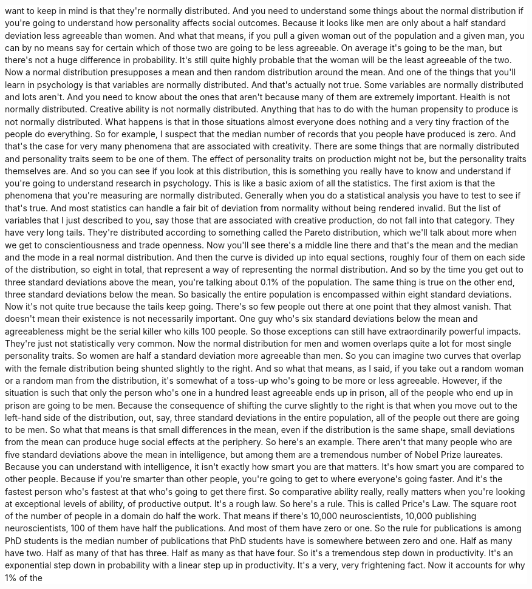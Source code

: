 want to keep in mind is that they're normally distributed. And you need to understand some things about the normal distribution if you're going to understand how personality affects social outcomes. Because it looks like men are only about a half standard deviation less agreeable than women. And what that means, if you pull a given woman out of the population and a given man, you can by no means say for certain which of those two are going to be less agreeable. On average it's going to be the man, but there's not a huge difference in probability. It's still quite highly probable that the woman will be the least agreeable of the two. Now a normal distribution presupposes a mean and then random distribution around the mean. And one of the things that you'll learn in psychology is that variables are normally distributed. And that's actually not true. Some variables are normally distributed and lots aren't. And you need to know about the ones that aren't because many of them are extremely important. Health is not normally distributed. Creative ability is not normally distributed. Anything that has to do with the human propensity to produce is not normally distributed. What happens is that in those situations almost everyone does nothing and a very tiny fraction of the people do everything. So for example, I suspect that the median number of records that you people have produced is zero. And that's the case for very many phenomena that are associated with creativity. There are some things that are normally distributed and personality traits seem to be one of them. The effect of personality traits on production might not be, but the personality traits themselves are. And so you can see if you look at this distribution, this is something you really have to know and understand if you're going to understand research in psychology. This is like a basic axiom of all the statistics. The first axiom is that the phenomena that you're measuring are normally distributed. Generally when you do a statistical analysis you have to test to see if that's true. And most statistics can handle a fair bit of deviation from normality without being rendered invalid. But the list of variables that I just described to you, say those that are associated with creative production, do not fall into that category. They have very long tails. They're distributed according to something called the Pareto distribution, which we'll talk about more when we get to conscientiousness and trade openness. Now you'll see there's a middle line there and that's the mean and the median and the mode in a real normal distribution. And then the curve is divided up into equal sections, roughly four of them on each side of the distribution, so eight in total, that represent a way of representing the normal distribution. And so by the time you get out to three standard deviations above the mean, you're talking about 0.1% of the population. The same thing is true on the other end, three standard deviations below the mean. So basically the entire population is encompassed within eight standard deviations. Now it's not quite true because the tails keep going. There's so few people out there at one point that they almost vanish. That doesn't mean their existence is not necessarily important. One guy who's six standard deviations below the mean and agreeableness might be the serial killer who kills 100 people. So those exceptions can still have extraordinarily powerful impacts. They're just not statistically very common. Now the normal distribution for men and women overlaps quite a lot for most single personality traits. So women are half a standard deviation more agreeable than men. So you can imagine two curves that overlap with the female distribution being shunted slightly to the right. And so what that means, as I said, if you take out a random woman or a random man from the distribution, it's somewhat of a toss-up who's going to be more or less agreeable. However, if the situation is such that only the person who's one in a hundred least agreeable ends up in prison, all of the people who end up in prison are going to be men. Because the consequence of shifting the curve slightly to the right is that when you move out to the left-hand side of the distribution, out, say, three standard deviations in the entire population, all of the people out there are going to be men. So what that means is that small differences in the mean, even if the distribution is the same shape, small deviations from the mean can produce huge social effects at the periphery. So here's an example. There aren't that many people who are five standard deviations above the mean in intelligence, but among them are a tremendous number of Nobel Prize laureates. Because you can understand with intelligence, it isn't exactly how smart you are that matters. It's how smart you are compared to other people. Because if you're smarter than other people, you're going to get to where everyone's going faster. And it's the fastest person who's fastest at that who's going to get there first. So comparative ability really, really matters when you're looking at exceptional levels of ability, of productive output. It's a rough law. So here's a rule. This is called Price's Law. The square root of the number of people in a domain do half the work. That means if there's 10,000 neuroscientists, 10,000 publishing neuroscientists, 100 of them have half the publications. And most of them have zero or one. So the rule for publications is among PhD students is the median number of publications that PhD students have is somewhere between zero and one. Half as many have two. Half as many of that has three. Half as many as that have four. So it's a tremendous step down in productivity. It's an exponential step down in probability with a linear step up in productivity. It's a very, very frightening fact. Now it accounts for why 1% of the